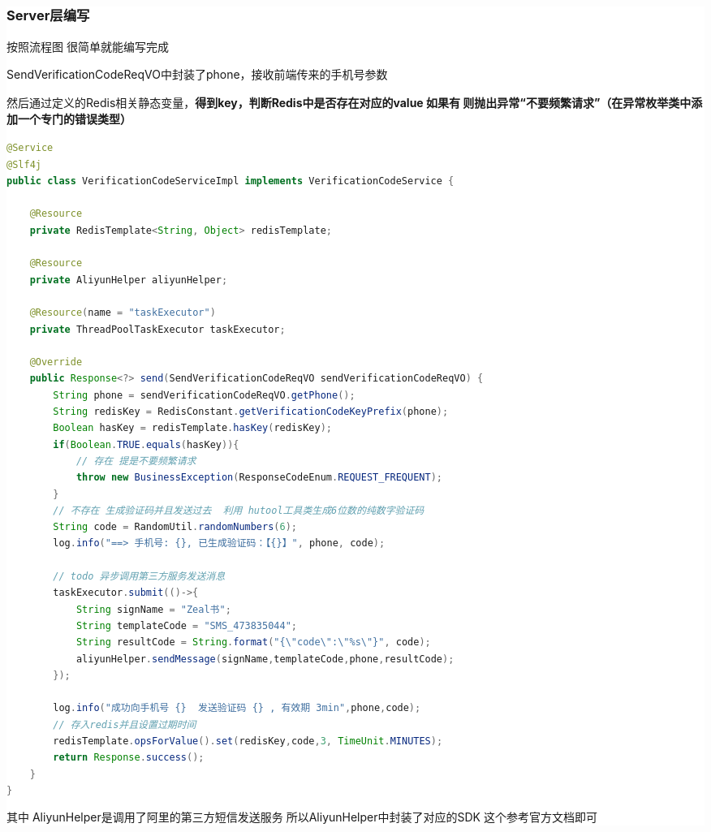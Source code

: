 ### Server层编写

按照流程图 很简单就能编写完成 

SendVerificationCodeReqVO中封装了phone，接收前端传来的手机号参数

然后通过定义的Redis相关静态变量，**得到key，判断Redis中是否存在对应的value  如果有 则抛出异常“不要频繁请求”（在异常枚举类中添加一个专门的错误类型）**

```Java
@Service
@Slf4j
public class VerificationCodeServiceImpl implements VerificationCodeService {

    @Resource
    private RedisTemplate<String, Object> redisTemplate;

    @Resource
    private AliyunHelper aliyunHelper;

    @Resource(name = "taskExecutor")
    private ThreadPoolTaskExecutor taskExecutor;

    @Override
    public Response<?> send(SendVerificationCodeReqVO sendVerificationCodeReqVO) {
        String phone = sendVerificationCodeReqVO.getPhone();
        String redisKey = RedisConstant.getVerificationCodeKeyPrefix(phone);
        Boolean hasKey = redisTemplate.hasKey(redisKey);
        if(Boolean.TRUE.equals(hasKey)){
            // 存在 提是不要频繁请求
            throw new BusinessException(ResponseCodeEnum.REQUEST_FREQUENT);
        }
        // 不存在 生成验证码并且发送过去  利用 hutool工具类生成6位数的纯数字验证码
        String code = RandomUtil.randomNumbers(6);
        log.info("==> 手机号: {}, 已生成验证码：【{}】", phone, code);

        // todo 异步调用第三方服务发送消息
        taskExecutor.submit(()->{
            String signName = "Zeal书";
            String templateCode = "SMS_473835044";
            String resultCode = String.format("{\"code\":\"%s\"}", code);
            aliyunHelper.sendMessage(signName,templateCode,phone,resultCode);
        });

        log.info("成功向手机号 {}  发送验证码 {} , 有效期 3min",phone,code);
        // 存入redis并且设置过期时间
        redisTemplate.opsForValue().set(redisKey,code,3, TimeUnit.MINUTES);
        return Response.success();
    }
}
```

其中  AliyunHelper是调用了阿里的第三方短信发送服务  所以AliyunHelper中封装了对应的SDK  这个参考官方文档即可
